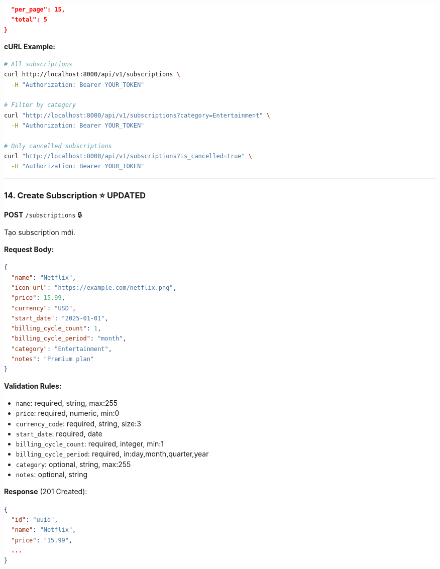 ```json
  "per_page": 15,
  "total": 5
}
```

**cURL Example:**
```bash
# All subscriptions
curl http://localhost:8000/api/v1/subscriptions \
  -H "Authorization: Bearer YOUR_TOKEN"

# Filter by category
curl "http://localhost:8000/api/v1/subscriptions?category=Entertainment" \
  -H "Authorization: Bearer YOUR_TOKEN"

# Only cancelled subscriptions
curl "http://localhost:8000/api/v1/subscriptions?is_cancelled=true" \
  -H "Authorization: Bearer YOUR_TOKEN"
```

---

### 14. Create Subscription ⭐ UPDATED
**POST** `/subscriptions` 🔒

Tạo subscription mới.

**Request Body:**
```json
{
  "name": "Netflix",
  "icon_url": "https://example.com/netflix.png",
  "price": 15.99,
  "currency": "USD",
  "start_date": "2025-01-01",
  "billing_cycle_count": 1,
  "billing_cycle_period": "month",
  "category": "Entertainment",
  "notes": "Premium plan"
}
```

**Validation Rules:**
- `name`: required, string, max:255
- `price`: required, numeric, min:0
- `currency_code`: required, string, size:3
- `start_date`: required, date
- `billing_cycle_count`: required, integer, min:1
- `billing_cycle_period`: required, in:day,month,quarter,year
- `category`: optional, string, max:255
- `notes`: optional, string

**Response** (201 Created):
```json
{
  "id": "uuid",
  "name": "Netflix",
  "price": "15.99",
  ...
}
```
